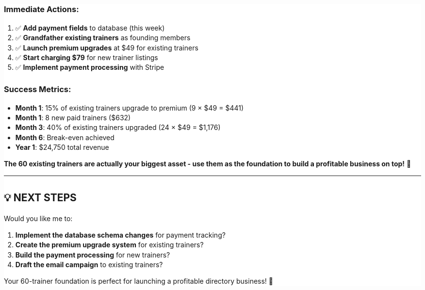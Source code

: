 ### **Immediate Actions:**
1. ✅ **Add payment fields** to database (this week)
2. ✅ **Grandfather existing trainers** as founding members
3. ✅ **Launch premium upgrades** at $49 for existing trainers
4. ✅ **Start charging $79** for new trainer listings
5. ✅ **Implement payment processing** with Stripe

### **Success Metrics:**
- **Month 1**: 15% of existing trainers upgrade to premium (9 × $49 = $441)
- **Month 1**: 8 new paid trainers ($632)
- **Month 3**: 40% of existing trainers upgraded (24 × $49 = $1,176)
- **Month 6**: Break-even achieved
- **Year 1**: $24,750 total revenue

**The 60 existing trainers are actually your biggest asset - use them as the foundation to build a profitable business on top!** 🚀

---

## 💡 NEXT STEPS

Would you like me to:
1. **Implement the database schema changes** for payment tracking?
2. **Create the premium upgrade system** for existing trainers?
3. **Build the payment processing** for new trainers?
4. **Draft the email campaign** to existing trainers?

Your 60-trainer foundation is perfect for launching a profitable directory business! 🎯
